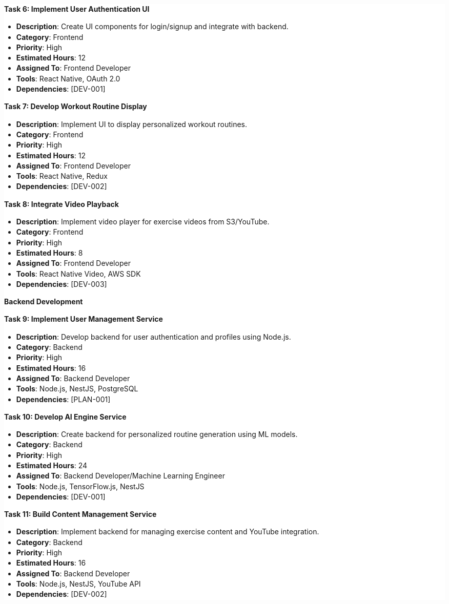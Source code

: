 **Task 6: Implement User Authentication UI**
- **Description**: Create UI components for login/signup and integrate with backend.
- **Category**: Frontend
- **Priority**: High
- **Estimated Hours**: 12
- **Assigned To**: Frontend Developer
- **Tools**: React Native, OAuth 2.0
- **Dependencies**: [DEV-001]

**Task 7: Develop Workout Routine Display**
- **Description**: Implement UI to display personalized workout routines.
- **Category**: Frontend
- **Priority**: High
- **Estimated Hours**: 12
- **Assigned To**: Frontend Developer
- **Tools**: React Native, Redux
- **Dependencies**: [DEV-002]

**Task 8: Integrate Video Playback**
- **Description**: Implement video player for exercise videos from S3/YouTube.
- **Category**: Frontend
- **Priority**: High
- **Estimated Hours**: 8
- **Assigned To**: Frontend Developer
- **Tools**: React Native Video, AWS SDK
- **Dependencies**: [DEV-003]

**Backend Development**

**Task 9: Implement User Management Service**
- **Description**: Develop backend for user authentication and profiles using Node.js.
- **Category**: Backend
- **Priority**: High
- **Estimated Hours**: 16
- **Assigned To**: Backend Developer
- **Tools**: Node.js, NestJS, PostgreSQL
- **Dependencies**: [PLAN-001]

**Task 10: Develop AI Engine Service**
- **Description**: Create backend for personalized routine generation using ML models.
- **Category**: Backend
- **Priority**: High
- **Estimated Hours**: 24
- **Assigned To**: Backend Developer/Machine Learning Engineer
- **Tools**: Node.js, TensorFlow.js, NestJS
- **Dependencies**: [DEV-001]

**Task 11: Build Content Management Service**
- **Description**: Implement backend for managing exercise content and YouTube integration.
- **Category**: Backend
- **Priority**: High
- **Estimated Hours**: 16
- **Assigned To**: Backend Developer
- **Tools**: Node.js, NestJS, YouTube API
- **Dependencies**: [DEV-002]
